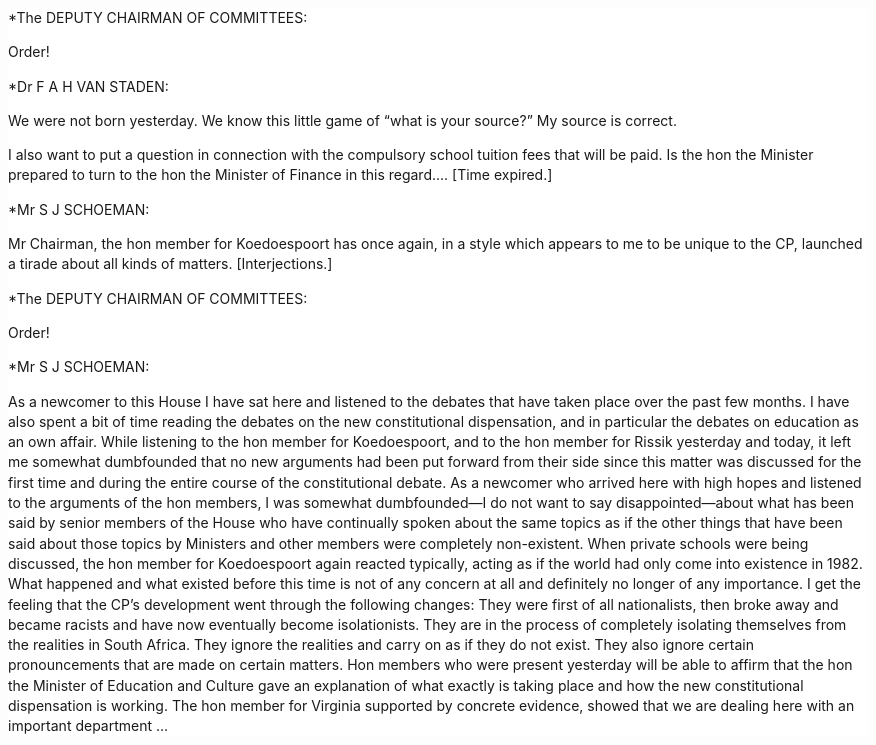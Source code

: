 </speech>

<speech by="#deputy_chairman_of_committees">

<from>*The <person refersTo="hansard_za">DEPUTY CHAIRMAN OF COMMITTEES</person>:</from>

<p>Order!</p>

</speech>

<speech by="#van_staden">

<from>*Dr <person refersTo="hansard_za">F A H VAN STADEN</person>:</from>

<p>We were not born yesterday. We know this little game of &#x201C;what is your source?&#x201D; My source is correct.</p>

<p>I also want to put a question in connection with the compulsory school tuition fees that will be paid. Is the hon the Minister prepared <span class="col_5273-5274" refersTo="page_1349"/>to turn to the hon the Minister of Finance in this regard&#x2026;. [Time expired.]</p>

</speech>

<speech by="#schoeman">

<from>*Mr <person refersTo="hansard_za">S J SCHOEMAN</person>:</from>

<p>Mr Chairman, the hon member for Koedoespoort has once again, in a style which appears to me to be unique to the CP, launched a tirade about all kinds of matters. [Interjections.]</p>

</speech>

<speech by="#deputy_chairman_of_committees">

<from>*The <person refersTo="hansard_za">DEPUTY CHAIRMAN OF COMMITTEES</person>:</from>

<p>Order!</p>

</speech>

<speech by="#schoeman">

<from>*Mr <person refersTo="hansard_za">S J SCHOEMAN</person>:</from>

<p>As a newcomer to this House I have sat here and listened to the debates that have taken place over the past few months. I have also spent a bit of time reading the debates on the new constitutional dispensation, and in particular the debates on education as an own affair. While listening to the hon member for Koedoespoort, and to the hon member for Rissik yesterday and today, it left me somewhat dumbfounded that no new arguments had been put forward from their side since this matter was discussed for the first time and during the entire course of the constitutional debate. As a newcomer who arrived here with high hopes and listened to the arguments of the hon members, I was somewhat dumbfounded&#x2014;I do not want to say disappointed&#x2014;about what has been said by senior members of the House who have continually spoken about the same topics as if the other things that have been said about those topics by Ministers and other members were completely non-existent. When private schools were being discussed, the hon member for Koedoespoort again reacted typically, acting as if the world had only come into existence in 1982. What happened and what existed before this time is not of any concern at all and definitely no longer of any importance. I get the feeling that the CP&#x2019;s development went through the following changes: They were first of all nationalists, then broke away and became racists and have now eventually become isolationists. They are in the process of completely isolating themselves from the realities in South Africa. They ignore the realities and carry on as if they do not exist. They also ignore certain pronouncements that are made on certain matters. Hon members who were present yesterday will be able to affirm that the hon the Minister of Education and Culture gave an explanation of what exactly is taking place and how the new constitutional dispensation is working. The hon member for Virginia supported by concrete evidence, showed that we are dealing here with an important department &#x2026;</p>
